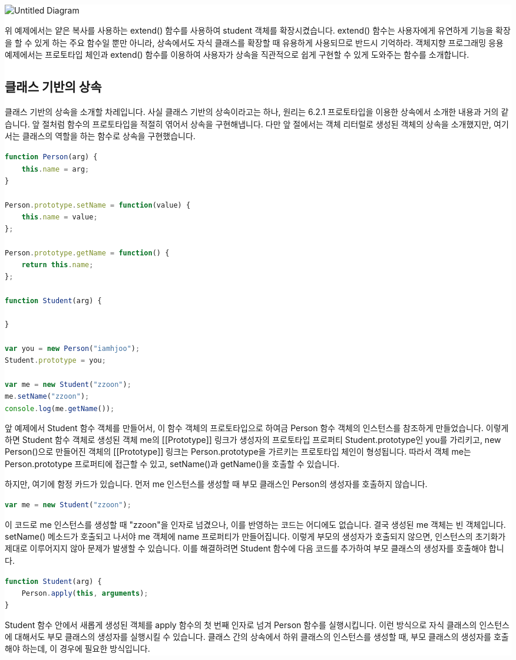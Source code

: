 ![Untitled Diagram](https://user-images.githubusercontent.com/22395934/76428714-60c4cd80-63f1-11ea-8d42-5757d283d8d7.png)


위 예제에서는 얕은 복사를 사용하는 extend() 함수를 사용하여 student 객체를 확장시켰습니다. extend() 함수는 사용자에게 유연하게 기능을 확장을 할 수 있게 하는 주요 함수일 뿐만 아니라, 상속에서도 자식 클래스를 확장할 때 유용하게 사용되므로 반드시 기억하라. 객체지향 프로그래밍 응용 예제에서는 프로토타입 체인과 extend() 함수를 이용하여 사용자가 상속을 직관적으로 쉽게 구현할 수 있게 도와주는 함수를 소개합니다.


## 클래스 기반의 상속
클래스 기반의 상속을 소개할 차레입니다. 사실 클래스 기반의 상속이라고는 하나, 원리는 6.2.1 프로토타입을 이용한 상속에서 소개한 내용과 거의 같습니다. 앞 절처럼 함수의 프로토타입을 적절히 엮어서 상속을 구현해냅니다. 다만 앞 절에서는 객체 리터럴로 생성된 객체의 상속을 소개했지만, 여기서는 클래스의 역할을 하는 함수로 상속을 구현했습니다.

```javascript
function Person(arg) {
    this.name = arg;
}

Person.prototype.setName = function(value) {
    this.name = value;
};

Person.prototype.getName = function() {
    return this.name;
};

function Student(arg) {

}

var you = new Person("iamhjoo");
Student.prototype = you;

var me = new Student("zzoon");
me.setName("zzoon");
console.log(me.getName());
```

앞 예제에서 Student 함수 객체를 만들어서, 이 함수 객체의 프로토타입으로 하여금 Person 함수 객체의 인스턴스를 참조하게 만들었습니다. 이렇게 하면 Student 함수 객체로 생성된 객체 me의 [[Prototype]] 링크가 생성자의 프로토타입 프로퍼티 Student.prototype인 you를 가리키고, new Person()으로 만들어진 객체의 [[Prototype]] 링크는 Person.prototype을 가르키는 프로토타입 체인이 형성됩니다. 따라서 객체 me는 Person.prototype 프로퍼티에 접근할 수 있고, setName()과 getName()을 호출할 수 있습니다.

하지만, 여기에 함정 카드가 있습니다. 먼저 me 인스턴스를 생성할 때 부모 클래스인 Person의 생성자를 호출하지 않습니다.

```javascript
var me = new Student("zzoon");
```
이 코드로 me 인스턴스를 생성할 때 "zzoon"을 인자로 넘겼으나, 이를 반영하는 코드는 어디에도 없습니다. 결국 생성된 me 객체는 빈 객체입니다. setName() 메소드가 호출되고 나서야 me 객체에 name 프로퍼티가 만들어집니다. 이렇게 부모의 생성자가 호출되지 않으면, 인스턴스의 초기화가 제대로 이루어지지 않아 문제가 발생할 수 있습니다. 이를 해결하려면 Student 함수에 다음 코드를 추가하여 부모 클래스의 생성자를 호출해야 합니다.

```javascript
function Student(arg) {
    Person.apply(this, arguments);
}
```
 Student 함수 안에서 새롭게 생성된 객체를 apply 함수의 첫 번째 인자로 넘겨 Person 함수를 실행시킵니다. 이런 방식으로 자식 클래스의 인스턴스에 대해서도 부모 클래스의 생성자를 실행시킬 수 있습니다. 클래스 간의 상속에서 하위 클래스의 인스턴스를 생성할 때, 부모 클래스의 생성자를 호출해야 하는데, 이 경우에 필요한 방식입니다.
